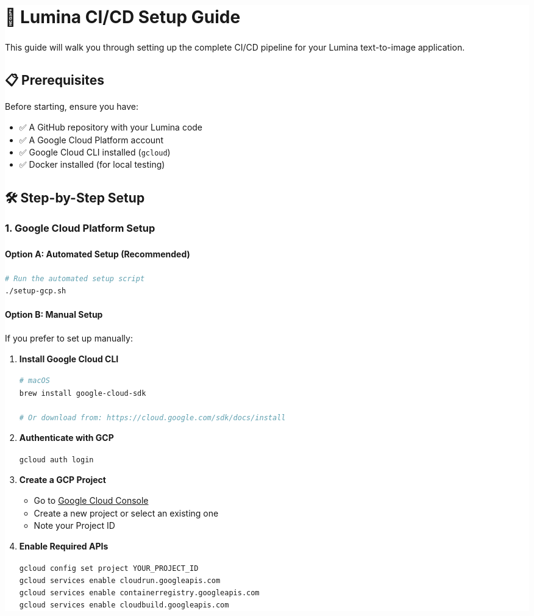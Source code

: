 # 🚀 Lumina CI/CD Setup Guide

This guide will walk you through setting up the complete CI/CD pipeline for your Lumina text-to-image application.

## 📋 Prerequisites

Before starting, ensure you have:

- ✅ A GitHub repository with your Lumina code
- ✅ A Google Cloud Platform account
- ✅ Google Cloud CLI installed (`gcloud`)
- ✅ Docker installed (for local testing)

## 🛠️ Step-by-Step Setup

### 1. Google Cloud Platform Setup

#### Option A: Automated Setup (Recommended)
```bash
# Run the automated setup script
./setup-gcp.sh
```

#### Option B: Manual Setup
If you prefer to set up manually:

1. **Install Google Cloud CLI**
   ```bash
   # macOS
   brew install google-cloud-sdk
   
   # Or download from: https://cloud.google.com/sdk/docs/install
   ```

2. **Authenticate with GCP**
   ```bash
   gcloud auth login
   ```

3. **Create a GCP Project**
   - Go to [Google Cloud Console](https://console.cloud.google.com/)
   - Create a new project or select an existing one
   - Note your Project ID

4. **Enable Required APIs**
   ```bash
   gcloud config set project YOUR_PROJECT_ID
   gcloud services enable cloudrun.googleapis.com
   gcloud services enable containerregistry.googleapis.com
   gcloud services enable cloudbuild.googleapis.com
   ```
